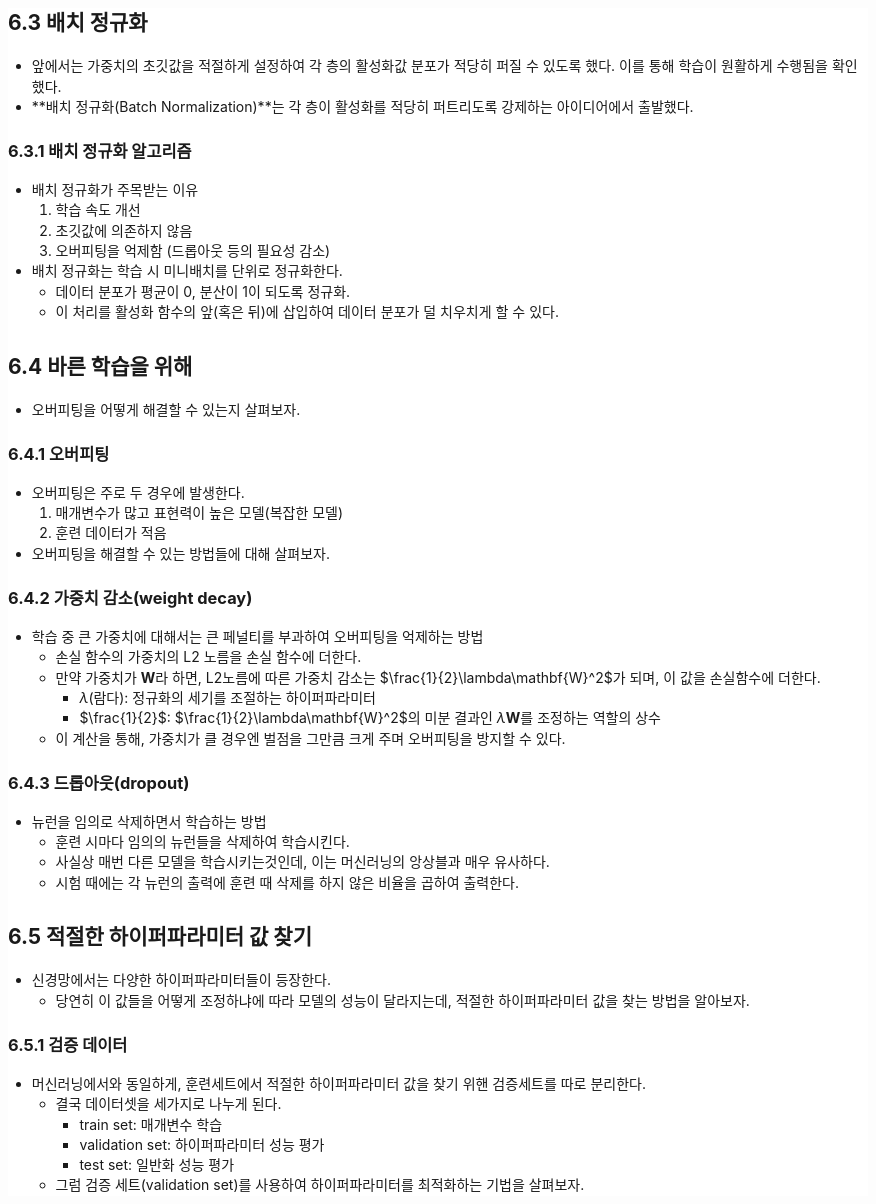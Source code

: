 ## 6.3 배치 정규화

- 앞에서는 가중치의 초깃값을 적절하게 설정하여 각 층의 활성화값 분포가 적당히 퍼질 수 있도록 했다. 이를 통해 학습이 원활하게 수행됨을 확인했다.
- **배치 정규화(Batch Normalization)**는 각 층이 활성화를 적당히 퍼트리도록 강제하는 아이디어에서 출발했다.

### 6.3.1 배치 정규화 알고리즘

- 배치 정규화가 주목받는 이유
    1. 학습 속도 개선
    2. 초깃값에 의존하지 않음
    3. 오버피팅을 억제함 (드롭아웃 등의 필요성 감소)
- 배치 정규화는 학습 시 미니배치를 단위로 정규화한다.
    - 데이터 분포가 평균이 0, 분산이 1이 되도록 정규화.
    - 이 처리를 활성화 함수의 앞(혹은 뒤)에 삽입하여 데이터 분포가 덜 치우치게 할 수 있다.

## 6.4 바른 학습을 위해

- 오버피팅을 어떻게 해결할 수 있는지 살펴보자.

### 6.4.1 오버피팅

- 오버피팅은 주로 두 경우에 발생한다.
    1. 매개변수가 많고 표현력이 높은 모델(복잡한 모델)
    2. 훈련 데이터가 적음
- 오버피팅을 해결할 수 있는 방법들에 대해 살펴보자.

### 6.4.2 가중치 감소(weight decay)

- 학습 중 큰 가중치에 대해서는 큰 페널티를 부과하여 오버피팅을 억제하는 방법
    - 손실 함수의 가중치의 L2 노름을 손실 함수에 더한다.
    - 만약 가중치가 $\mathbf{W}$라 하면, L2노름에 따른 가중치 감소는 $\frac{1}{2}\lambda\mathbf{W}^2$가 되며, 이 값을 손실함수에 더한다.
        - $\lambda$(람다): 정규화의 세기를 조절하는 하이퍼파라미터
        - $\frac{1}{2}$: $\frac{1}{2}\lambda\mathbf{W}^2$의 미분 결과인 $\lambda\mathbf{W}$를 조정하는 역할의 상수
    - 이 계산을 통해, 가중치가 클 경우엔 벌점을 그만큼 크게 주며 오버피팅을 방지할 수 있다.

### 6.4.3 드롭아웃(dropout)

- 뉴런을 임의로 삭제하면서 학습하는 방법
    - 훈련 시마다 임의의 뉴런들을 삭제하여 학습시킨다.
    - 사실상 매번 다른 모델을 학습시키는것인데, 이는 머신러닝의 앙상블과 매우 유사하다.
    - 시험 때에는 각 뉴런의 출력에 훈련 때 삭제를 하지 않은 비율을 곱하여 출력한다.

## 6.5 적절한 하이퍼파라미터 값 찾기

- 신경망에서는 다양한 하이퍼파라미터들이 등장한다.
    - 당연히 이 값들을 어떻게 조정하냐에 따라 모델의 성능이 달라지는데, 적절한 하이퍼파라미터 값을 찾는 방법을 알아보자.

### 6.5.1 검증 데이터

- 머신러닝에서와 동일하게, 훈련세트에서 적절한 하이퍼파라미터 값을 찾기 위핸 검증세트를 따로 분리한다.
    - 결국 데이터셋을 세가지로 나누게 된다.
        - train set: 매개변수 학습
        - validation set: 하이퍼파라미터 성능 평가
        - test set: 일반화 성능 평가
    - 그럼 검증 세트(validation set)를 사용하여 하이퍼파라미터를 최적화하는 기법을 살펴보자.
